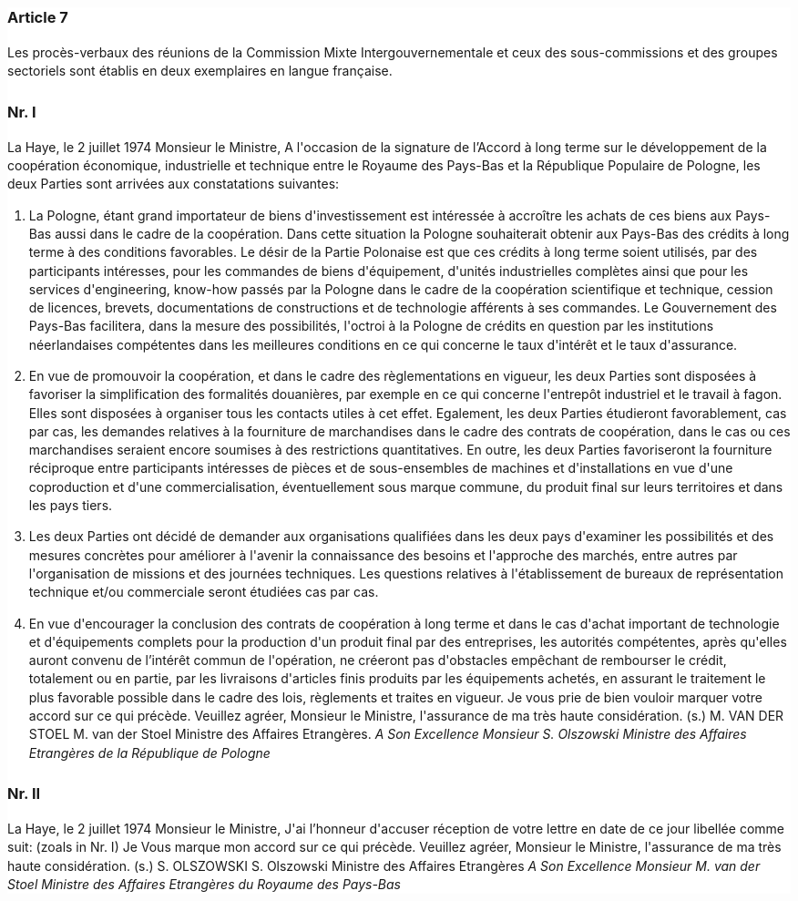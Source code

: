 ### Article  7  

Les procès-verbaux des réunions de la Commission Mixte Intergouvernementale et ceux des sous-commissions et des groupes sectoriels sont établis en deux exemplaires en langue française.  

### Nr.  I  

La Haye, le 2 juillet 1974 Monsieur le Ministre, A l'occasion de la signature de l’Accord à long terme sur Ie développement de la coopération économique, industrielle et technique entre le Royaume des Pays-Bas et la République Populaire de Pologne, les deux Parties sont arrivées aux constatations suivantes: 

1. La Pologne, étant grand importateur de biens d'investissement est intéressée à accroître les achats de ces biens aux Pays-Bas aussi dans le cadre de la coopération. Dans cette situation la Pologne souhaiterait obtenir aux Pays-Bas des crédits à long terme à des conditions favorables. Le désir de la Partie Polonaise est que ces crédits à long terme soient utilisés, par des participants intéresses, pour les commandes de biens d'équipement, d'unités industrielles complètes ainsi que pour les services d'engineering, know-how passés par la Pologne dans le cadre de la coopération scientifique et technique, cession de licences, brevets, documentations de constructions et de technologie afférents à ses commandes. Le Gouvernement des Pays-Bas facilitera, dans la mesure des possibilités, l'octroi à la Pologne de crédits en question par les institutions néerlandaises compétentes dans les meilleures conditions en ce qui concerne le taux d'intérêt et le taux d'assurance.  

2. En vue de promouvoir la coopération, et dans le cadre des règlementations en vigueur, les deux Parties sont disposées à favoriser la simplification des formalités douanières, par exemple en ce qui concerne l'entrepôt industriel et le travail à fagon. Elles sont disposées à organiser tous les contacts utiles à cet effet. Egalement, les deux Parties étudieront favorablement, cas par cas, les demandes relatives à la fourniture de marchandises dans le cadre des contrats de coopération, dans le cas ou ces marchandises seraient encore soumises à des restrictions quantitatives. En outre, les deux Parties favoriseront la fourniture réciproque entre participants intéresses de pièces et de sous-ensembles de machines et d'installations en vue d'une coproduction et d'une commercialisation, éventuellement sous marque commune, du produit final sur leurs territoires et dans les pays tiers.  

3. Les deux Parties ont décidé de demander aux organisations qualifiées dans les deux pays d'examiner les possibilités et des mesures concrètes pour améliorer à l'avenir la connaissance des besoins et l'approche des marchés, entre autres par l'organisation de missions et des journées techniques. Les questions relatives à l'établissement de bureaux de représentation technique et/ou commerciale seront étudiées cas par cas.  

4. En vue d'encourager la conclusion des contrats de coopération à long terme et dans le cas d'achat important de technologie et d'équipements complets pour la production d'un produit final par des entreprises, les autorités compétentes, après qu'elles auront convenu de l’intérêt commun de l'opération, ne créeront pas d'obstacles empêchant de rembourser le crédit, totalement ou en partie, par les livraisons d'articles finis produits par les équipements achetés, en assurant le traitement le plus favorable possible dans le cadre des lois, règlements et traites en vigueur.   Je vous prie de bien vouloir marquer votre accord sur ce qui précède. Veuillez agréer, Monsieur le Ministre, l'assurance de ma très haute considération. (s.) M. VAN DER STOEL M. van der Stoel Ministre des Affaires Etrangères.  *A Son Excellence*   *Monsieur S. Olszowski*   *Ministre des Affaires Etrangères*   *de la République de Pologne*    

### Nr.  II  

La Haye, le 2 juillet 1974 Monsieur le Ministre, J'ai l’honneur d'accuser réception de votre lettre en date de ce jour libellée comme suit:  (zoals in Nr. I)  Je Vous marque mon accord sur ce qui précède. Veuillez agréer, Monsieur le Ministre, l'assurance de ma très haute considération. (s.) S. OLSZOWSKI S. Olszowski Ministre des Affaires Etrangères  *A Son Excellence*   *Monsieur M. van der Stoel*   *Ministre des Affaires Etrangères*   *du Royaume des Pays-Bas*    

